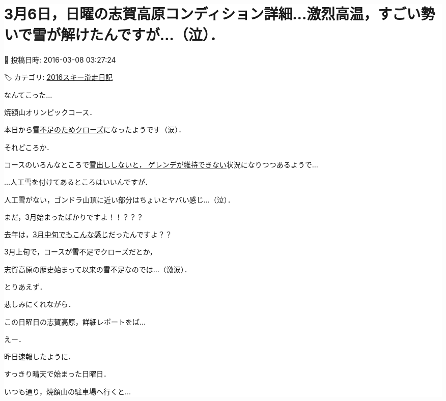 # 3月6日，日曜の志賀高原コンディション詳細…激烈高温，すごい勢いで雪が解けたんですが…（泣）．

📅 投稿日時: 2016-03-08 03:27:24

🏷️ カテゴリ: [2016スキー滑走日記](c70c67ed5248e9432b899dcd5747048bb.md)

なんてこった…


焼額山オリンピックコース．


本日から[雪不足のためクローズ](http://blog.princehotels.co.jp/yakebi/2016/03/07/)になったようです（涙）．


それどころか．


コースのいろんなところで[雪出ししないと，
ゲレンデが維持できない](https://www.facebook.com/yakebitaiyama/posts/948030495292297)状況になりつつあるようで…


…人工雪を付けてあるところはいいんですが．


人工雪がない，ゴンドラ山頂に近い部分はちょいとヤバい感じ…（泣）．





まだ，3月始まったばかりですよ！！？？？


去年は，[3月中旬でもこんな感じ](d20150317.md)だったんですよ？？


3月上旬で，コースが雪不足でクローズだとか，


志賀高原の歴史始まって以来の雪不足なのでは…（激涙）．





とりあえず．


悲しみにくれながら．


この日曜日の志賀高原，詳細レポートをば…





えー．


昨日速報したように．


すっきり晴天で始まった日曜日．





いつも通り，焼額山の駐車場へ行くと…
